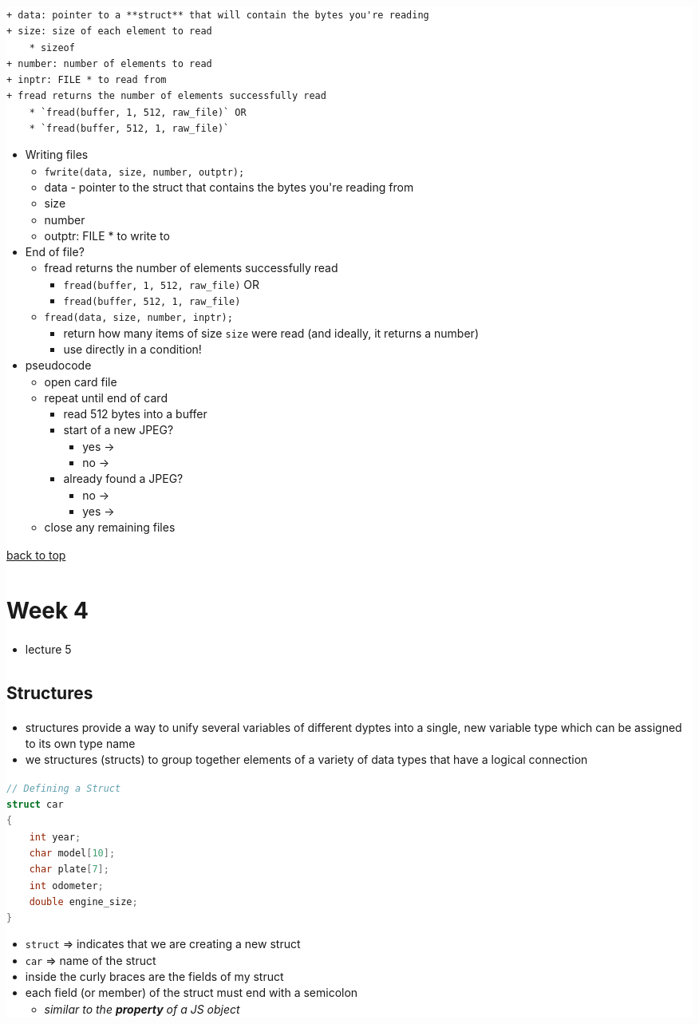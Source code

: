 	+ data: pointer to a **struct** that will contain the bytes you're reading
	+ size: size of each element to read
		* sizeof
	+ number: number of elements to read
	+ inptr: FILE * to read from
	+ fread returns the number of elements successfully read
		* `fread(buffer, 1, 512, raw_file)` OR
		* `fread(buffer, 512, 1, raw_file)`
- Writing files
	+ `fwrite(data, size, number, outptr);`
	+ data - pointer to the struct that contains the bytes you're reading from
	+ size
	+ number
	+ outptr: FILE * to write to
- End of file?
	+ fread returns the number of elements successfully read
		* `fread(buffer, 1, 512, raw_file)` OR
		* `fread(buffer, 512, 1, raw_file)`
	+ `fread(data, size, number, inptr);`
		* return how many items of size `size` were read (and ideally, it returns a number)
		* use directly in a condition!
- pseudocode
	+ open card file
	+ repeat until end of card
		* read 512 bytes into a buffer
		* start of a new JPEG?
			- yes ->
			- no ->
		* already found a JPEG?
			- no ->
			- yes ->
	+ close any remaining files

[back to top](#top)

# Week 4
- lecture 5

## Structures
- structures provide a way to unify several variables of different dyptes into a single, new variable
type which can be assigned to its own type name
- we structures (structs) to group together elements of a variety of data types that have a logical
connection

```c
// Defining a Struct
struct car
{
	int year;
	char model[10];
	char plate[7];
	int odometer;
	double engine_size;
}

```
  - `struct` => indicates that we are creating a new struct
  - `car` => name of the struct
  - inside the curly braces are the fields of my struct
  - each field (or member) of the struct must end with a semicolon
  	+ *similar to the **property** of a JS object*